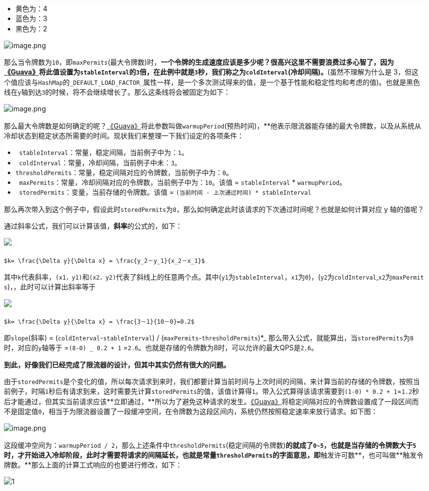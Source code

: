 - 黄色为：4
- 蓝色为：3
- 黑色为：2

![image.png](https://cdn.nlark.com/yuque/0/2021/png/1875939/1639295322169-a95d7b85-2cd0-4c89-b116-34e01e38f381.png#averageHue=%23f9f8f7&clientId=u8fdf4a17-d0a2-4&from=paste&height=357&id=u0c923def&originHeight=357&originWidth=889&originalType=binary&ratio=1&rotation=0&showTitle=false&size=66573&status=done&style=shadow&taskId=u5adff63b-9d50-4601-a700-a60f387e384&title=&width=889)

那么当令牌数为`10`，即`maxPermits`(最大令牌数)时，**一个令牌的生成速度应该是多少呢？很高兴这里不需要浪费过多心智了，因为[《Guava》](1)将此值设置为`stableInterval`的`3`倍，在此例中就是`3`秒，我们称之为`coldInterval`(冷却间隔)。**(虽然不理解为什么是 3，但这个值应该与`HashMap`的`_DEFAULT_LOAD_FACTOR_`属性一样，是一个多次测试得来的值，是一个基于性能和稳定性均和考虑的值)。也就是黑色线在`y`轴到达`3`的时候，将不会继续增长了。那么这条线将会被固定为如下：

![image.png](https://cdn.nlark.com/yuque/0/2021/png/1875939/1639295988650-e78c9e47-733c-4bd0-96f1-251241c7bdbc.png#averageHue=%23f9f9f9&clientId=u8fdf4a17-d0a2-4&from=paste&height=353&id=u14dafebb&originHeight=353&originWidth=893&originalType=binary&ratio=1&rotation=0&showTitle=false&size=45755&status=done&style=shadow&taskId=uf4580c46-31da-44b6-8079-526e434214b&title=&width=893)

那么最大令牌数是如何确定的呢？[《Guava》](1)将此参数叫做`warmupPeriod`(预热时间)，\*\*他表示限流器能存储的最大令牌数，以及从系统从冷却状态到稳定状态所需要的时间。现状我们来整理一下我们设定的各项条件：

- ` stableInterval`：常量，稳定间隔，当前例子中为：`1`。
- ` coldInterval`：常量，冷却间隔，当前例子中未：`3`。
- `thresholdPermits`：常量，稳定间隔对应的令牌数，当前例子中为：`0`。
- ` maxPermits`：常量，冷却间隔对应的令牌数，当前例子中为：`10`。该值 = `stableInterval` \* `warmupPeriod`。
- ` storedPermits`：变量，当前存储的令牌数。该值 = `(当前时间 - 上次通过时间) * stableInterval`

那么再次带入到这个例子中，假设此时`storedPermits`为`8`，那么如何确定此时该请求的下次通过时间呢？也就是如何计算对应 y 轴的值呢？

通过斜率公式，我们可以计算该值，**斜率**的公式的，如下：

![](https://cdn.nlark.com/yuque/__latex/3e4f3cab19eb730778906ba6492b4bc7.svg#card=math&code=k%3D%20%5Cfrac%7B%5CDelta%20y%7D%7B%5CDelta%20x%7D%20%3D%20%5Cfrac%7By_2%EF%BC%8Dy_1%7D%7Bx_2%EF%BC%8Dx_1%7D&id=XRt9n)

```text
$k= \frac{\Delta y}{\Delta x} = \frac{y_2－y_1}{x_2－x_1}$
```

其中`k`代表斜率，`(x1，y1)`和`(x2，y2)`代表了斜线上的任意两个点。其中(`y1`为`stableInterval`，`x1`为`0`)，(`y2`为`coldInterval`,`x2`为`maxPermits`)，，此时可以计算出斜率等于

![](https://cdn.nlark.com/yuque/__latex/44815c28ba5cc5aab68227919a5a895d.svg#card=math&code=k%3D%20%5Cfrac%7B%5CDelta%20y%7D%7B%5CDelta%20x%7D%20%3D%20%5Cfrac%7B3%EF%BC%8D1%7D%7B10%EF%BC%8D0%7D%3D0.2&id=srZMp)

```text
$k= \frac{\Delta y}{\Delta x} = \frac{3－1}{10－0}=0.2$
```

即`slope`(斜率) = (`coldInterval`-`stableInterval`) / (`maxPermits`-`thresholdPermits`)\*_
那么带入公式，就能算出，当`storedPermits`为`8`时，对应的`y`轴等于 =`(8-0) _ 0.2 + 1` =`2.6`。也就是存储的令牌数为8时，可以允许的最大QPS是`2.6`。

**到此，好像我们已经完成了限流器的设计，但其中其实仍然有很大的问题。**

由于`storedPermits`是个变化的值，所以每次请求到来时，我们都要计算当前时间与上次时间的间隔，来计算当前的存储的令牌数，按照当前例子，时隔`1`秒后有请求到来，这时需要先计算`storedPermits`的值，该值计算得`1`。带入公式算得该请求需要到`(1-0) * 0.2 + 1`=`1.2`秒后才能通过，但其实当前请求应该**立即通过，**所以为了避免这种请求的发生。[《Guava》](1)将稳定间隔对应的令牌数设置成了一段区间而不是固定值`0`，相当于为限流器设置了一段缓冲空间，在令牌数为这段区间内，系统仍然按照稳定速率来放行请求。如下图：

![image.png](https://cdn.nlark.com/yuque/0/2021/png/1875939/1639298424343-a94a7e58-ce6b-429f-a706-54c14d03ffa9.png#averageHue=%23faf8f8&clientId=u8fdf4a17-d0a2-4&from=paste&id=uaf5d1fa0&originHeight=350&originWidth=889&originalType=binary&ratio=1&rotation=0&showTitle=false&size=50473&status=done&style=shadow&taskId=u0d8fa858-3c47-4c31-a87f-bc99da0ba74&title=)

这段缓冲空间为：`warmupPeriod / 2`，那么上述条件中`thresholdPermits`(稳定间隔的令牌数)**的就成了`0~5`，也就是当存储的令牌数大于`5`时，才开始进入冷却阶段，此时才需要将请求的间隔延长，也就是常量`thresholdPermits`的字面意思，即**触发许可数**，也可叫做**触发令牌数。\*\*那么上面的计算工式响应的也要进行修改，如下：

![1](https://cdn.nlark.com/yuque/__latex/64df2ee8d4301c52c215cd67ffbfd17a.svg#card=math&code=k%3D%20%5Cfrac%7B%5CDelta%20y%7D%7B%5CDelta%20x%7D%20%3D%20%5Cfrac%7B3%EF%BC%8D1%7D%7B10%EF%BC%8D5%7D%3D0.4&id=XbH5J)
